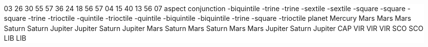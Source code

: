 03
26
30
55
57
36
24
18
56
57
04
15
40
13
56
07
aspect
conjunction
-biquintile
-trine
-trine
-sextile
-sextile
-square
-square
-square
-trine
-trioctile
-quintile
-trioctile
-quintile
-biquintile
-biquintile
-trine
-square
-trioctile
planet
Mercury
Mars
Mars
Mars
Saturn
Saturn
Jupiter
Jupiter
Saturn
Jupiter
Mars
Saturn
Mars
Saturn
Mars
Mars
Jupiter
Saturn
Jupiter
CAP
VIR
VIR
VIR
SCO
SCO
LIB
LIB